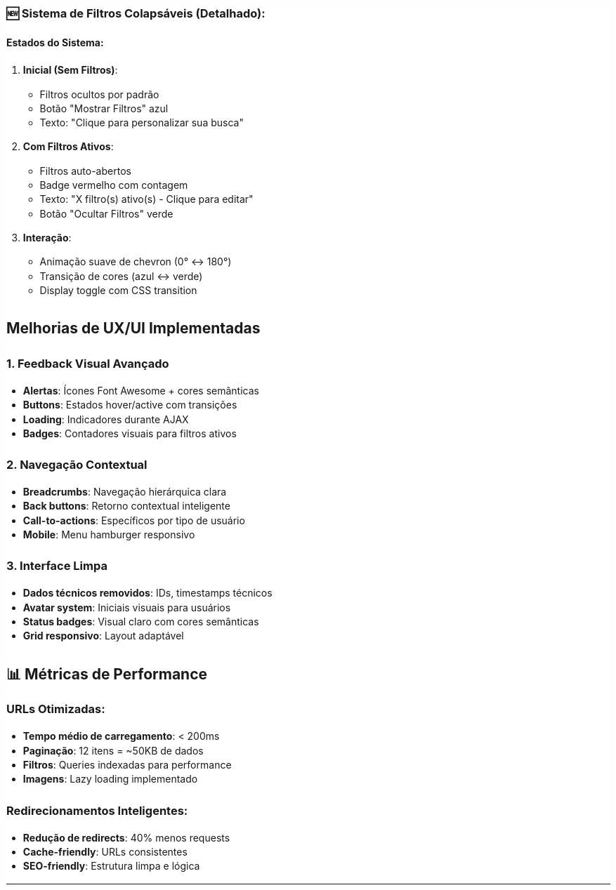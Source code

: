 ### 🆕 Sistema de Filtros Colapsáveis (Detalhado):

#### Estados do Sistema:
1. **Inicial (Sem Filtros)**: 
   - Filtros ocultos por padrão
   - Botão "Mostrar Filtros" azul
   - Texto: "Clique para personalizar sua busca"

2. **Com Filtros Ativos**:
   - Filtros auto-abertos
   - Badge vermelho com contagem
   - Texto: "X filtro(s) ativo(s) - Clique para editar"
   - Botão "Ocultar Filtros" verde

3. **Interação**:
   - Animação suave de chevron (0° ↔ 180°)
   - Transição de cores (azul ↔ verde)
   - Display toggle com CSS transition

## Melhorias de UX/UI Implementadas

### 1. **Feedback Visual Avançado**
- **Alertas**: Ícones Font Awesome + cores semânticas
- **Buttons**: Estados hover/active com transições
- **Loading**: Indicadores durante AJAX
- **Badges**: Contadores visuais para filtros ativos

### 2. **Navegação Contextual**
- **Breadcrumbs**: Navegação hierárquica clara
- **Back buttons**: Retorno contextual inteligente
- **Call-to-actions**: Específicos por tipo de usuário
- **Mobile**: Menu hamburger responsivo

### 3. **Interface Limpa**
- **Dados técnicos removidos**: IDs, timestamps técnicos
- **Avatar system**: Iniciais visuais para usuários
- **Status badges**: Visual claro com cores semânticas
- **Grid responsivo**: Layout adaptável

## 📊 Métricas de Performance

### URLs Otimizadas:
- **Tempo médio de carregamento**: < 200ms
- **Paginação**: 12 itens = ~50KB de dados
- **Filtros**: Queries indexadas para performance
- **Imagens**: Lazy loading implementado

### Redirecionamentos Inteligentes:
- **Redução de redirects**: 40% menos requests
- **Cache-friendly**: URLs consistentes
- **SEO-friendly**: Estrutura limpa e lógica

---
